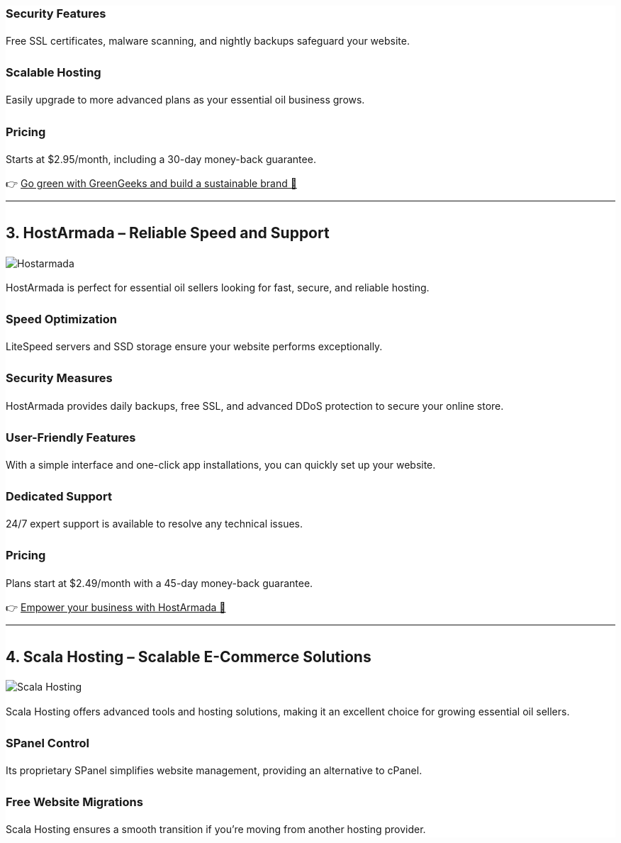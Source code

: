 ### Security Features  
Free SSL certificates, malware scanning, and nightly backups safeguard your website.  

### Scalable Hosting  
Easily upgrade to more advanced plans as your essential oil business grows.  

### Pricing  
Starts at $2.95/month, including a 30-day money-back guarantee.  

👉 [Go green with GreenGeeks and build a sustainable brand 🌱](https://snipitx.com/greengeeks-jy)  

---

## 3. HostArmada – Reliable Speed and Support  

![Hostarmada](https://i.imgur.com/KFbdf3o.jpeg "Hostarmada Hosting")  

HostArmada is perfect for essential oil sellers looking for fast, secure, and reliable hosting.  

### Speed Optimization  
LiteSpeed servers and SSD storage ensure your website performs exceptionally.  

### Security Measures  
HostArmada provides daily backups, free SSL, and advanced DDoS protection to secure your online store.  

### User-Friendly Features  
With a simple interface and one-click app installations, you can quickly set up your website.  

### Dedicated Support  
24/7 expert support is available to resolve any technical issues.  

### Pricing  
Plans start at $2.49/month with a 45-day money-back guarantee.  

👉 [Empower your business with HostArmada 🚀](https://snipitx.com/hostarmada-jy)  

---

## 4. Scala Hosting – Scalable E-Commerce Solutions  

![Scala Hosting](https://i.imgur.com/uJ5JIK3.png "Scala Web Hosting")  

Scala Hosting offers advanced tools and hosting solutions, making it an excellent choice for growing essential oil sellers.  

### SPanel Control  
Its proprietary SPanel simplifies website management, providing an alternative to cPanel.  

### Free Website Migrations  
Scala Hosting ensures a smooth transition if you’re moving from another hosting provider.  
